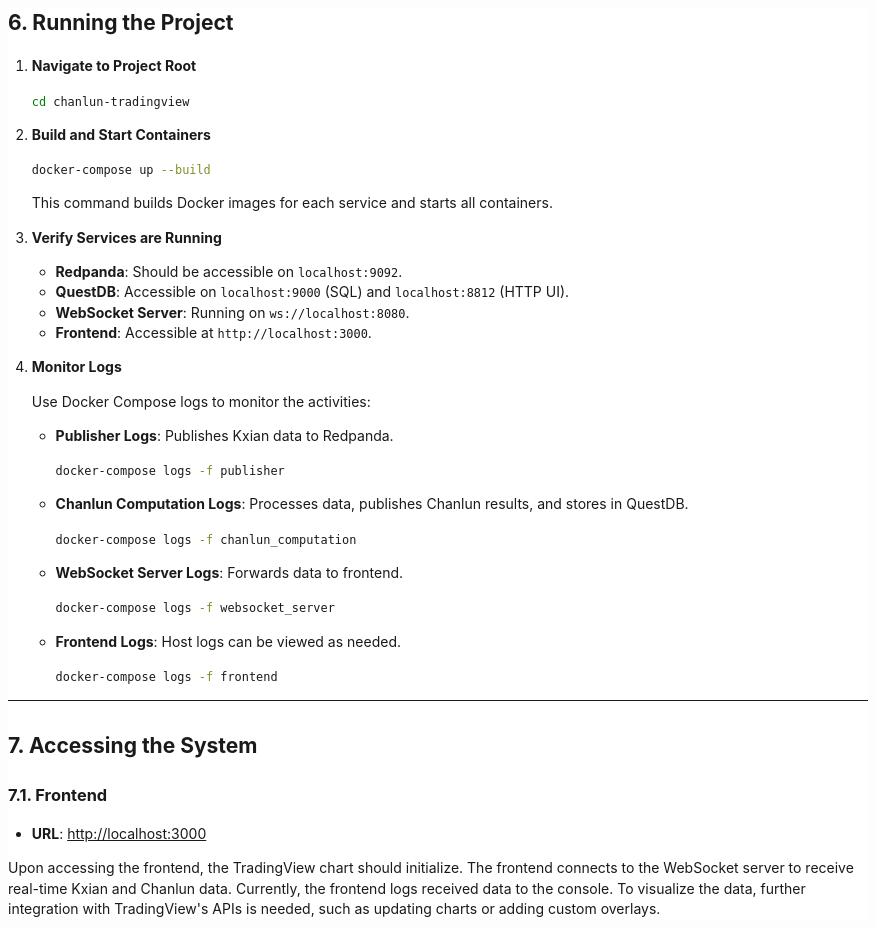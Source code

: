 ## 6. Running the Project

1. **Navigate to Project Root**

   ```bash
   cd chanlun-tradingview
   ```

2. **Build and Start Containers**

   ```bash
   docker-compose up --build
   ```

   This command builds Docker images for each service and starts all containers.

3. **Verify Services are Running**

   - **Redpanda**: Should be accessible on `localhost:9092`.
   - **QuestDB**: Accessible on `localhost:9000` (SQL) and `localhost:8812` (HTTP UI).
   - **WebSocket Server**: Running on `ws://localhost:8080`.
   - **Frontend**: Accessible at `http://localhost:3000`.

4. **Monitor Logs**

   Use Docker Compose logs to monitor the activities:

   - **Publisher Logs**: Publishes Kxian data to Redpanda.
     ```bash
     docker-compose logs -f publisher
     ```

   - **Chanlun Computation Logs**: Processes data, publishes Chanlun results, and stores in QuestDB.
     ```bash
     docker-compose logs -f chanlun_computation
     ```

   - **WebSocket Server Logs**: Forwards data to frontend.
     ```bash
     docker-compose logs -f websocket_server
     ```

   - **Frontend Logs**: Host logs can be viewed as needed.
     ```bash
     docker-compose logs -f frontend
     ```

---

## 7. Accessing the System

### 7.1. Frontend

- **URL**: [http://localhost:3000](http://localhost:3000)

Upon accessing the frontend, the TradingView chart should initialize. The frontend connects to the WebSocket server to receive real-time Kxian and Chanlun data. Currently, the frontend logs received data to the console. To visualize the data, further integration with TradingView's APIs is needed, such as updating charts or adding custom overlays.
